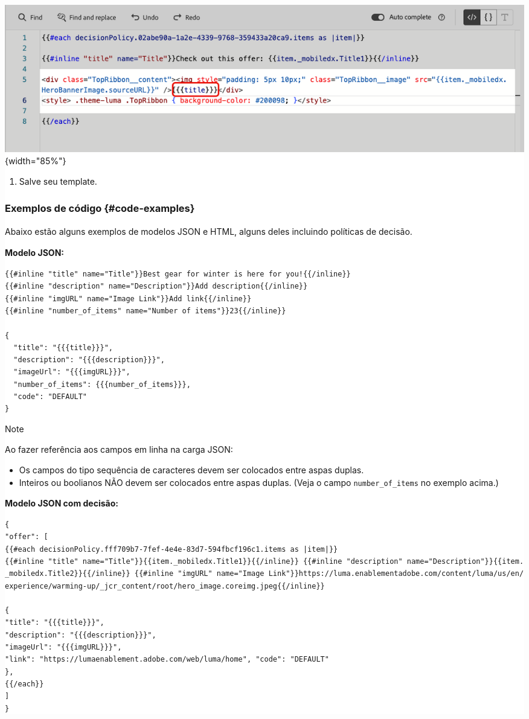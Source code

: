    ![](assets/cbe-template-policy-variable.png){width="85%"}

1. Salve seu template.

### Exemplos de código {#code-examples}

Abaixo estão alguns exemplos de modelos JSON e HTML, alguns deles incluindo políticas de decisão.

**Modelo JSON:**

```
{{#inline "title" name="Title"}}Best gear for winter is here for you!{{/inline}} 
{{#inline "description" name="Description"}}Add description{{/inline}} 
{{#inline "imgURL" name="Image Link"}}Add link{{/inline}} 
{{#inline "number_of_items" name="Number of items"}}23{{/inline}}

{
  "title": "{{{title}}}",
  "description": "{{{description}}}",
  "imageUrl": "{{{imgURL}}}",
  "number_of_items": {{{number_of_items}}}, 
  "code": "DEFAULT"
}
```

>[!NOTE]
>
>Ao fazer referência aos campos em linha na carga JSON:
>
>* Os campos do tipo sequência de caracteres devem ser colocados entre aspas duplas.
>* Inteiros ou boolianos NÃO devem ser colocados entre aspas duplas. (Veja o campo `number_of_items` no exemplo acima.)

**Modelo JSON com decisão:**

```
{ 
"offer": [ 
{{#each decisionPolicy.fff709b7-7fef-4e4e-83d7-594fbcf196c1.items as |item|}} 
{{#inline "title" name="Title"}}{{item._mobiledx.Title1}}{{/inline}} {{#inline "description" name="Description"}}{{item._mobiledx.Title2}}{{/inline}} {{#inline "imgURL" name="Image Link"}}https://luma.enablementadobe.com/content/luma/us/en/experience/warming-up/_jcr_content/root/hero_image.coreimg.jpeg{{/inline}} 

{ 
"title": "{{{title}}}", 
"description": "{{{description}}}", 
"imageUrl": "{{{imgURL}}}", 
"link": "https://lumaenablement.adobe.com/web/luma/home", "code": "DEFAULT" 
}, 
{{/each}}
] 
}
```
